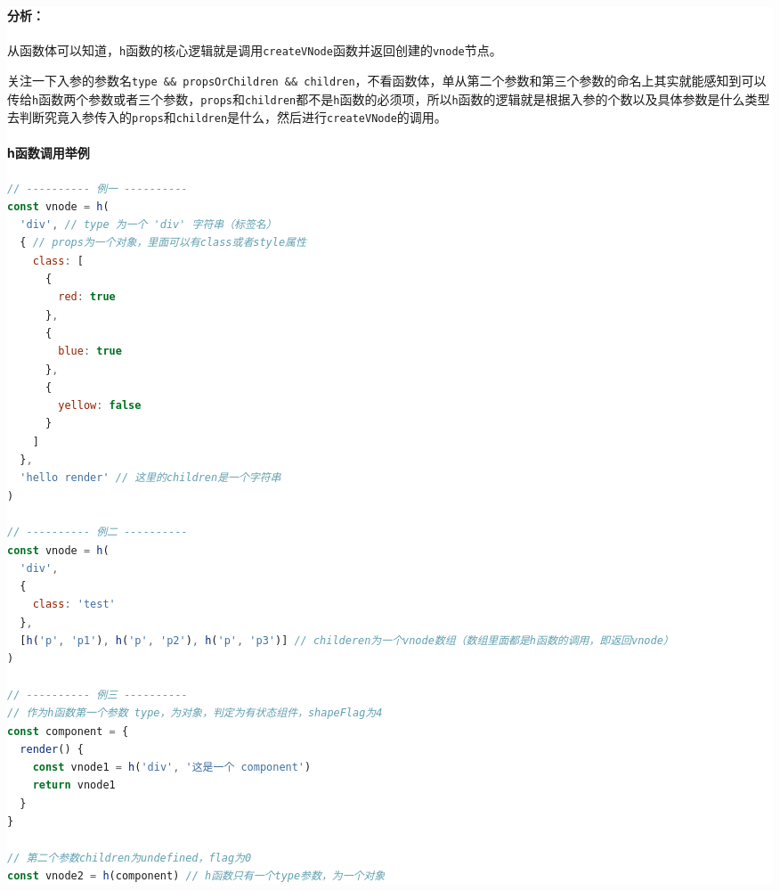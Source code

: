 #### 分析：

从函数体可以知道，`h`函数的核心逻辑就是调用`createVNode`函数并返回创建的`vnode`节点。

关注一下入参的参数名`type && propsOrChildren && children`，不看函数体，单从第二个参数和第三个参数的命名上其实就能感知到可以传给`h`函数两个参数或者三个参数，`props`和`children`都不是`h`函数的必须项，所以`h`函数的逻辑就是根据入参的个数以及具体参数是什么类型去判断究竟入参传入的`props`和`children`是什么，然后进行`createVNode`的调用。

#### h函数调用举例

~~~js
// ---------- 例一 ----------
const vnode = h(
  'div', // type 为一个 'div' 字符串（标签名）
  { // props为一个对象，里面可以有class或者style属性
    class: [
      {
        red: true
      },
      {
        blue: true
      },
      {
        yellow: false
      }
    ]
  },
  'hello render' // 这里的children是一个字符串
)

// ---------- 例二 ----------
const vnode = h(
  'div',
  {
    class: 'test'
  },
  [h('p', 'p1'), h('p', 'p2'), h('p', 'p3')] // childeren为一个vnode数组（数组里面都是h函数的调用，即返回vnode）
)

// ---------- 例三 ----------
// 作为h函数第一个参数 type，为对象，判定为有状态组件，shapeFlag为4
const component = {
  render() {
    const vnode1 = h('div', '这是一个 component')
    return vnode1
  }
}

// 第二个参数children为undefined，flag为0
const vnode2 = h(component) // h函数只有一个type参数，为一个对象
~~~


